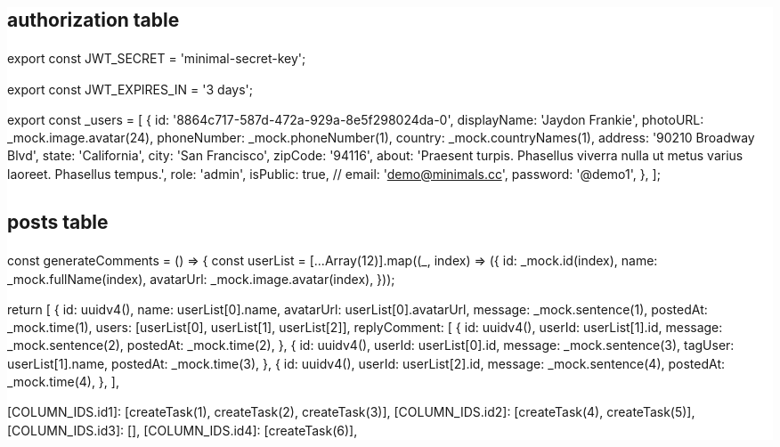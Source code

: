 ## authorization table

export const JWT_SECRET = 'minimal-secret-key';

export const JWT_EXPIRES_IN = '3 days';

export const _users = [
  {
    id: '8864c717-587d-472a-929a-8e5f298024da-0',
    displayName: 'Jaydon Frankie',
    photoURL: _mock.image.avatar(24),
    phoneNumber: _mock.phoneNumber(1),
    country: _mock.countryNames(1),
    address: '90210 Broadway Blvd',
    state: 'California',
    city: 'San Francisco',
    zipCode: '94116',
    about: 'Praesent turpis. Phasellus viverra nulla ut metus varius laoreet. Phasellus tempus.',
    role: 'admin',
    isPublic: true,
    //
    email: 'demo@minimals.cc',
    password: '@demo1',
  },
];

## posts table

const generateComments = () => {
  const userList = [...Array(12)].map((_, index) => ({
    id: _mock.id(index),
    name: _mock.fullName(index),
    avatarUrl: _mock.image.avatar(index),
  }));

  return [
    {
      id: uuidv4(),
      name: userList[0].name,
      avatarUrl: userList[0].avatarUrl,
      message: _mock.sentence(1),
      postedAt: _mock.time(1),
      users: [userList[0], userList[1], userList[2]],
      replyComment: [
        {
          id: uuidv4(),
          userId: userList[1].id,
          message: _mock.sentence(2),
          postedAt: _mock.time(2),
        },
        {
          id: uuidv4(),
          userId: userList[0].id,
          message: _mock.sentence(3),
          tagUser: userList[1].name,
          postedAt: _mock.time(3),
        },
        {
          id: uuidv4(),
          userId: userList[2].id,
          message: _mock.sentence(4),
          postedAt: _mock.time(4),
        },
      ],

  [COLUMN_IDS.id1]: [createTask(1), createTask(2), createTask(3)],
  [COLUMN_IDS.id2]: [createTask(4), createTask(5)],
  [COLUMN_IDS.id3]: [],
  [COLUMN_IDS.id4]: [createTask(6)],